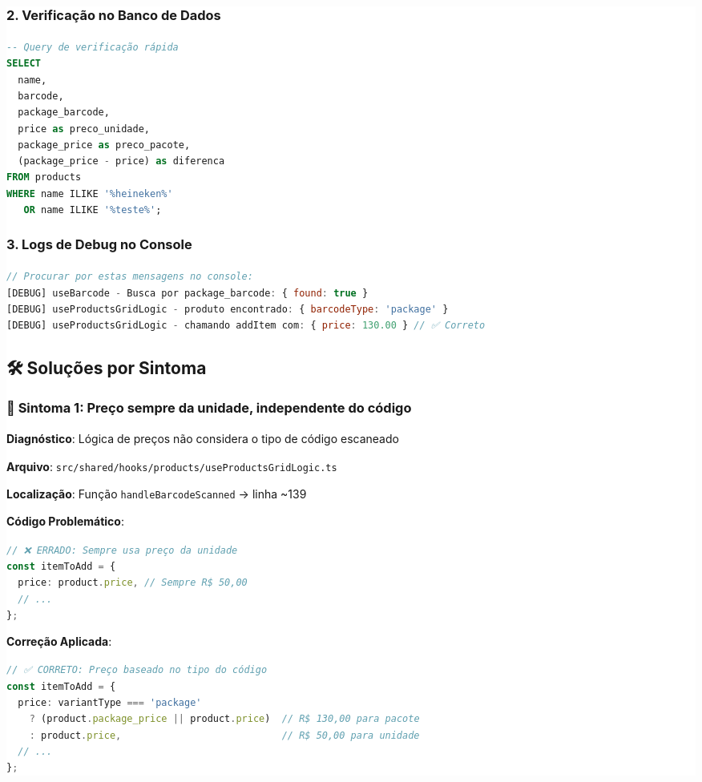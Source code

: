 ### 2. **Verificação no Banco de Dados**
```sql
-- Query de verificação rápida
SELECT
  name,
  barcode,
  package_barcode,
  price as preco_unidade,
  package_price as preco_pacote,
  (package_price - price) as diferenca
FROM products
WHERE name ILIKE '%heineken%'
   OR name ILIKE '%teste%';
```

### 3. **Logs de Debug no Console**
```javascript
// Procurar por estas mensagens no console:
[DEBUG] useBarcode - Busca por package_barcode: { found: true }
[DEBUG] useProductsGridLogic - produto encontrado: { barcodeType: 'package' }
[DEBUG] useProductsGridLogic - chamando addItem com: { price: 130.00 } // ✅ Correto
```

## 🛠️ Soluções por Sintoma

### 🔴 **Sintoma 1: Preço sempre da unidade, independente do código**

**Diagnóstico**: Lógica de preços não considera o tipo de código escaneado

**Arquivo**: `src/shared/hooks/products/useProductsGridLogic.ts`

**Localização**: Função `handleBarcodeScanned` → linha ~139

**Código Problemático**:
```typescript
// ❌ ERRADO: Sempre usa preço da unidade
const itemToAdd = {
  price: product.price, // Sempre R$ 50,00
  // ...
};
```

**Correção Aplicada**:
```typescript
// ✅ CORRETO: Preço baseado no tipo do código
const itemToAdd = {
  price: variantType === 'package'
    ? (product.package_price || product.price)  // R$ 130,00 para pacote
    : product.price,                            // R$ 50,00 para unidade
  // ...
};
```
